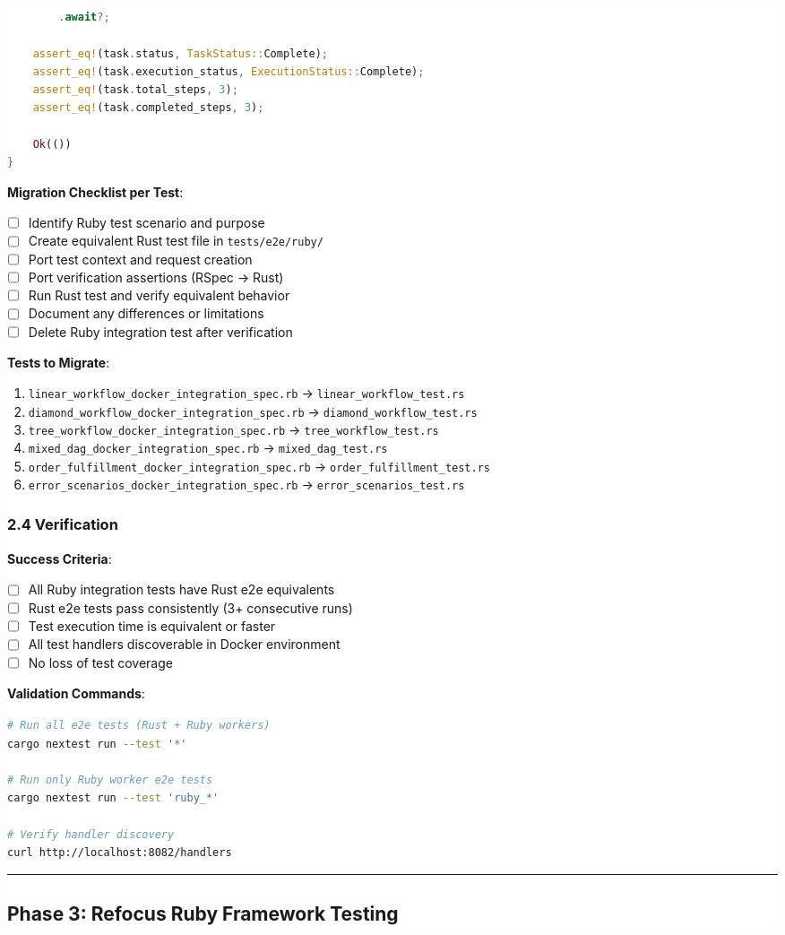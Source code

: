 ```rust
        .await?;

    assert_eq!(task.status, TaskStatus::Complete);
    assert_eq!(task.execution_status, ExecutionStatus::Complete);
    assert_eq!(task.total_steps, 3);
    assert_eq!(task.completed_steps, 3);

    Ok(())
}
```

**Migration Checklist per Test**:
- [ ] Identify Ruby test scenario and purpose
- [ ] Create equivalent Rust test file in `tests/e2e/ruby/`
- [ ] Port test context and request creation
- [ ] Port verification assertions (RSpec → Rust)
- [ ] Run Rust test and verify equivalent behavior
- [ ] Document any differences or limitations
- [ ] Delete Ruby integration test after verification

**Tests to Migrate**:
1. `linear_workflow_docker_integration_spec.rb` → `linear_workflow_test.rs`
2. `diamond_workflow_docker_integration_spec.rb` → `diamond_workflow_test.rs`
3. `tree_workflow_docker_integration_spec.rb` → `tree_workflow_test.rs`
4. `mixed_dag_docker_integration_spec.rb` → `mixed_dag_test.rs`
5. `order_fulfillment_docker_integration_spec.rb` → `order_fulfillment_test.rs`
6. `error_scenarios_docker_integration_spec.rb` → `error_scenarios_test.rs`

### 2.4 Verification

**Success Criteria**:
- [ ] All Ruby integration tests have Rust e2e equivalents
- [ ] Rust e2e tests pass consistently (3+ consecutive runs)
- [ ] Test execution time is equivalent or faster
- [ ] All test handlers discoverable in Docker environment
- [ ] No loss of test coverage

**Validation Commands**:
```bash
# Run all e2e tests (Rust + Ruby workers)
cargo nextest run --test '*'

# Run only Ruby worker e2e tests
cargo nextest run --test 'ruby_*'

# Verify handler discovery
curl http://localhost:8082/handlers
```

---

## Phase 3: Refocus Ruby Framework Testing
